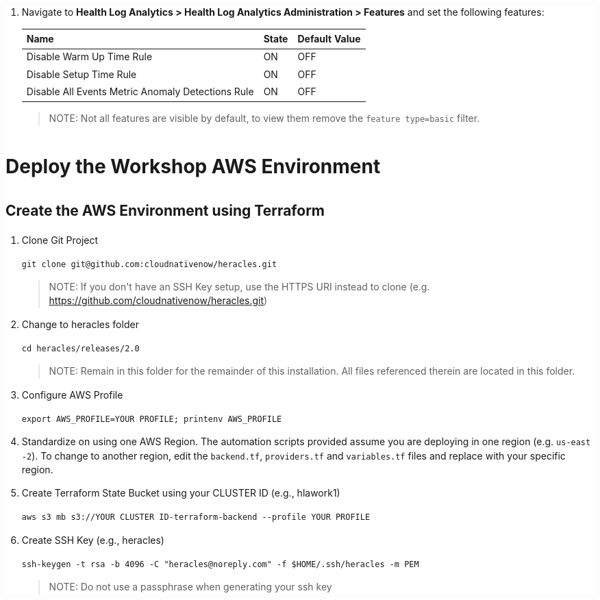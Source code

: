 1. Navigate to **Health Log Analytics > Health Log Analytics Administration > Features** and set the following features:


   | Name                                              | State | Default Value |
   | ------------------------------------------------- | ----- | ------------- |
   | Disable  Warm Up Time Rule                        | ON    | OFF           |
   | Disable Setup Time Rule                           | ON    | OFF           |
   | Disable All Events Metric Anomaly Detections Rule | ON    | OFF           |

   > NOTE: Not all features are visible by default, to view them remove the `feature type=basic` filter.

# Deploy the Workshop AWS Environment

## Create the AWS Environment using Terraform

1. Clone Git Project

   ```
   git clone git@github.com:cloudnativenow/heracles.git
   ```

   > NOTE: If you don't have an SSH Key setup, use the HTTPS URI instead to clone (e.g. https://github.com/cloudnativenow/heracles.git)

1. Change to heracles folder

   ```
   cd heracles/releases/2.0
   ```

   > NOTE: Remain in this folder for the remainder of this installation. All files referenced therein are located in this folder.

1. Configure AWS Profile

   ```
   export AWS_PROFILE=YOUR PROFILE; printenv AWS_PROFILE
   ```

1. Standardize on using one AWS Region. The automation scripts provided assume you are deploying in one region (e.g. `us-east-2`). To change to another region, edit the `backend.tf`, `providers.tf` and `variables.tf` files and replace with your specific region.

1. Create Terraform State Bucket using your CLUSTER ID (e.g., hlawork1)

   ```
   aws s3 mb s3://YOUR CLUSTER ID-terraform-backend --profile YOUR PROFILE
   ```
1. Create SSH Key (e.g., heracles)

   ```
   ssh-keygen -t rsa -b 4096 -C "heracles@noreply.com" -f $HOME/.ssh/heracles -m PEM
   ```
   > NOTE: Do not use a passphrase when generating your ssh key
